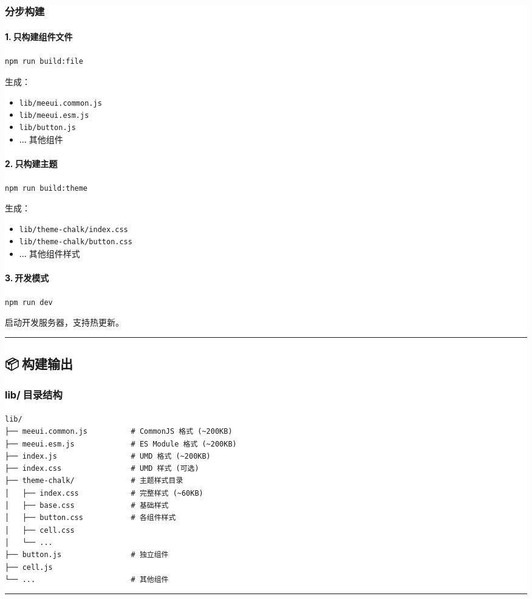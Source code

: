 ### 分步构建

#### 1. 只构建组件文件
```bash
npm run build:file
```

生成：
- `lib/meeui.common.js`
- `lib/meeui.esm.js`
- `lib/button.js`
- ... 其他组件

#### 2. 只构建主题
```bash
npm run build:theme
```

生成：
- `lib/theme-chalk/index.css`
- `lib/theme-chalk/button.css`
- ... 其他组件样式

#### 3. 开发模式
```bash
npm run dev
```

启动开发服务器，支持热更新。

---

## 📦 构建输出

### lib/ 目录结构
```
lib/
├── meeui.common.js          # CommonJS 格式 (~200KB)
├── meeui.esm.js             # ES Module 格式 (~200KB)
├── index.js                 # UMD 格式 (~200KB)
├── index.css                # UMD 样式 (可选)
├── theme-chalk/             # 主题样式目录
│   ├── index.css            # 完整样式 (~60KB)
│   ├── base.css             # 基础样式
│   ├── button.css           # 各组件样式
│   ├── cell.css
│   └── ...
├── button.js                # 独立组件
├── cell.js
└── ...                      # 其他组件
```

---
